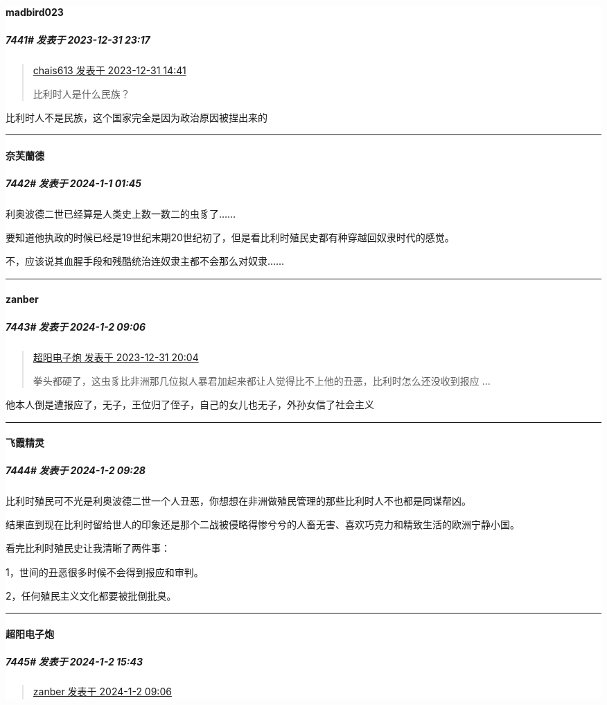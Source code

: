 ####  madbird023  
##### 7441#       发表于 2023-12-31 23:17

<blockquote><a href="httphttps://bbs.saraba1st.com/2b/forum.php?mod=redirect&amp;goto=findpost&amp;pid=63492073&amp;ptid=2000025" target="_blank">chais613 发表于 2023-12-31 14:41</a>

比利时人是什么民族？</blockquote>
比利时人不是民族，这个国家完全是因为政治原因被捏出来的


*****

####  奈芙蘭德  
##### 7442#       发表于 2024-1-1 01:45

利奥波德二世已经算是人类史上数一数二的虫豸了……

要知道他执政的时候已经是19世纪末期20世纪初了，但是看比利时殖民史都有种穿越回奴隶时代的感觉。

不，应该说其血腥手段和残酷统治连奴隶主都不会那么对奴隶……


*****

####  zanber  
##### 7443#       发表于 2024-1-2 09:06

<blockquote><a href="httphttps://bbs.saraba1st.com/2b/forum.php?mod=redirect&amp;goto=findpost&amp;pid=63494840&amp;ptid=2000025" target="_blank">超阳电子炮 发表于 2023-12-31 20:04</a>

拳头都硬了，这虫豸比非洲那几位拟人暴君加起来都让人觉得比不上他的丑恶，比利时怎么还没收到报应 ...</blockquote>
他本人倒是遭报应了，无子，王位归了侄子，自己的女儿也无子，外孙女信了社会主义


*****

####  飞霞精灵  
##### 7444#       发表于 2024-1-2 09:28

比利时殖民可不光是利奥波德二世一个人丑恶，你想想在非洲做殖民管理的那些比利时人不也都是同谋帮凶。

结果直到现在比利时留给世人的印象还是那个二战被侵略得惨兮兮的人畜无害、喜欢巧克力和精致生活的欧洲宁静小国。

看完比利时殖民史让我清晰了两件事：

1，世间的丑恶很多时候不会得到报应和审判。

2，任何殖民主义文化都要被批倒批臭。


*****

####  超阳电子炮  
##### 7445#       发表于 2024-1-2 15:43

<blockquote><a href="httphttps://bbs.saraba1st.com/2b/forum.php?mod=redirect&amp;goto=findpost&amp;pid=63508599&amp;ptid=2000025" target="_blank">zanber 发表于 2024-1-2 09:06</a>
